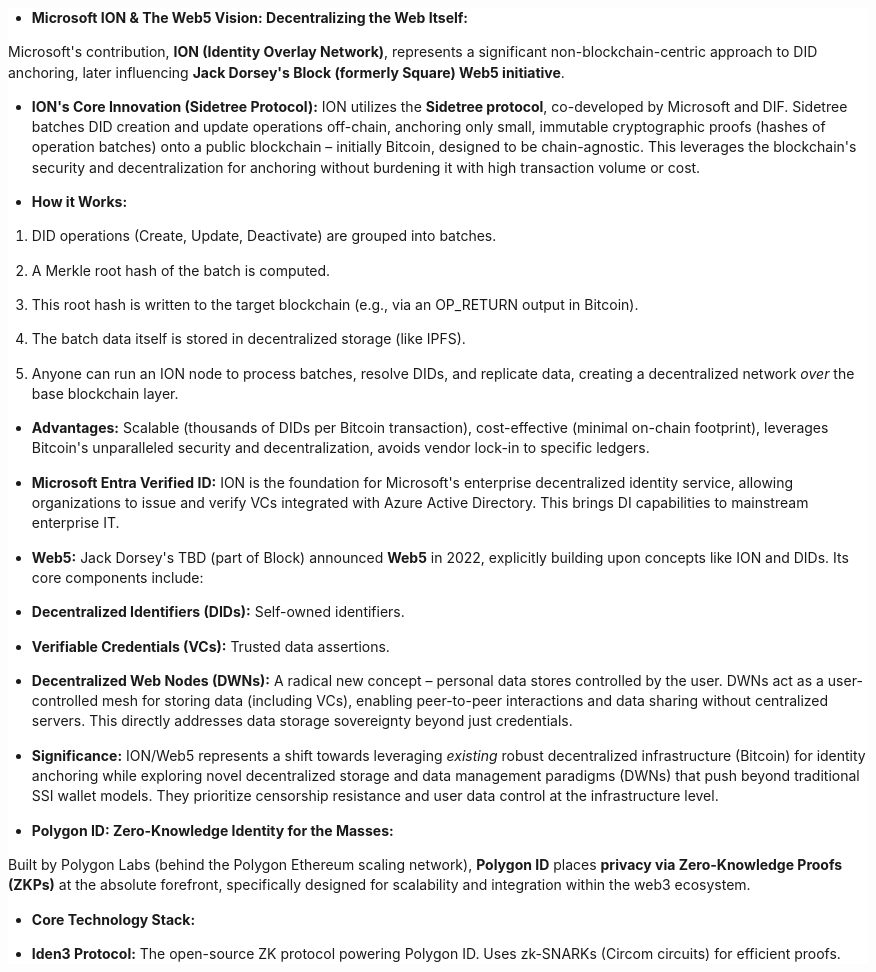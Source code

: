 *   **Microsoft ION & The Web5 Vision: Decentralizing the Web Itself:**

Microsoft's contribution, **ION (Identity Overlay Network)**, represents a significant non-blockchain-centric approach to DID anchoring, later influencing **Jack Dorsey's Block (formerly Square) Web5 initiative**.

*   **ION's Core Innovation (Sidetree Protocol):** ION utilizes the **Sidetree protocol**, co-developed by Microsoft and DIF. Sidetree batches DID creation and update operations off-chain, anchoring only small, immutable cryptographic proofs (hashes of operation batches) onto a public blockchain – initially Bitcoin, designed to be chain-agnostic. This leverages the blockchain's security and decentralization for anchoring without burdening it with high transaction volume or cost.

*   **How it Works:**

1.  DID operations (Create, Update, Deactivate) are grouped into batches.

2.  A Merkle root hash of the batch is computed.

3.  This root hash is written to the target blockchain (e.g., via an OP_RETURN output in Bitcoin).

4.  The batch data itself is stored in decentralized storage (like IPFS).

5.  Anyone can run an ION node to process batches, resolve DIDs, and replicate data, creating a decentralized network *over* the base blockchain layer.

*   **Advantages:** Scalable (thousands of DIDs per Bitcoin transaction), cost-effective (minimal on-chain footprint), leverages Bitcoin's unparalleled security and decentralization, avoids vendor lock-in to specific ledgers.

*   **Microsoft Entra Verified ID:** ION is the foundation for Microsoft's enterprise decentralized identity service, allowing organizations to issue and verify VCs integrated with Azure Active Directory. This brings DI capabilities to mainstream enterprise IT.

*   **Web5:** Jack Dorsey's TBD (part of Block) announced **Web5** in 2022, explicitly building upon concepts like ION and DIDs. Its core components include:

*   **Decentralized Identifiers (DIDs):** Self-owned identifiers.

*   **Verifiable Credentials (VCs):** Trusted data assertions.

*   **Decentralized Web Nodes (DWNs):** A radical new concept – personal data stores controlled by the user. DWNs act as a user-controlled mesh for storing data (including VCs), enabling peer-to-peer interactions and data sharing without centralized servers. This directly addresses data storage sovereignty beyond just credentials.

*   **Significance:** ION/Web5 represents a shift towards leveraging *existing* robust decentralized infrastructure (Bitcoin) for identity anchoring while exploring novel decentralized storage and data management paradigms (DWNs) that push beyond traditional SSI wallet models. They prioritize censorship resistance and user data control at the infrastructure level.

*   **Polygon ID: Zero-Knowledge Identity for the Masses:**

Built by Polygon Labs (behind the Polygon Ethereum scaling network), **Polygon ID** places **privacy via Zero-Knowledge Proofs (ZKPs)** at the absolute forefront, specifically designed for scalability and integration within the web3 ecosystem.

*   **Core Technology Stack:**

*   **Iden3 Protocol:** The open-source ZK protocol powering Polygon ID. Uses zk-SNARKs (Circom circuits) for efficient proofs.
